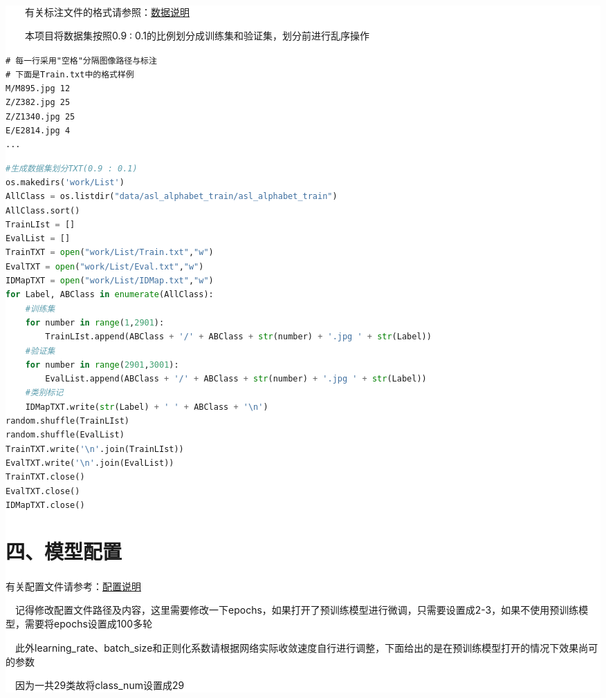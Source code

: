 &emsp;&emsp;有关标注文件的格式请参照：[数据说明](https://github.com/PaddlePaddle/PaddleClas/blob/release/2.2/docs/zh_CN/tutorials/data.md)

&emsp;&emsp;本项目将数据集按照0.9 : 0.1的比例划分成训练集和验证集，划分前进行乱序操作

```
# 每一行采用"空格"分隔图像路径与标注
# 下面是Train.txt中的格式样例
M/M895.jpg 12
Z/Z382.jpg 25
Z/Z1340.jpg 25
E/E2814.jpg 4
...
```


```python
#生成数据集划分TXT(0.9 : 0.1)
os.makedirs('work/List')
AllClass = os.listdir("data/asl_alphabet_train/asl_alphabet_train")
AllClass.sort()
TrainLIst = []
EvalList = []
TrainTXT = open("work/List/Train.txt","w")
EvalTXT = open("work/List/Eval.txt","w")
IDMapTXT = open("work/List/IDMap.txt","w")
for Label, ABClass in enumerate(AllClass):
    #训练集
    for number in range(1,2901):
        TrainLIst.append(ABClass + '/' + ABClass + str(number) + '.jpg ' + str(Label))
    #验证集
    for number in range(2901,3001):
        EvalList.append(ABClass + '/' + ABClass + str(number) + '.jpg ' + str(Label))
    #类别标记
    IDMapTXT.write(str(Label) + ' ' + ABClass + '\n')
random.shuffle(TrainLIst)
random.shuffle(EvalList)
TrainTXT.write('\n'.join(TrainLIst))
EvalTXT.write('\n'.join(EvalList))
TrainTXT.close()
EvalTXT.close()
IDMapTXT.close()
```

# **四、模型配置**

有关配置文件请参考：[配置说明](https://github.com/PaddlePaddle/PaddleClas/blob/release/2.2/docs/zh_CN/tutorials/config_description.md)

&emsp;记得修改配置文件路径及内容，这里需要修改一下epochs，如果打开了预训练模型进行微调，只需要设置成2-3，如果不使用预训练模型，需要将epochs设置成100多轮

&emsp;此外learning_rate、batch_size和正则化系数请根据网络实际收敛速度自行进行调整，下面给出的是在预训练模型打开的情况下效果尚可的参数

&emsp;因为一共29类故将class_num设置成29
